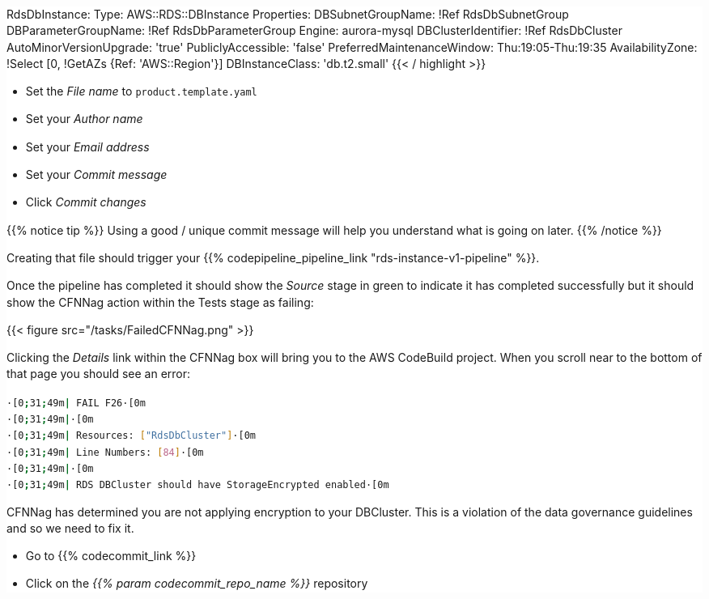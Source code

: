   RdsDbInstance:
    Type: AWS::RDS::DBInstance
    Properties:
      DBSubnetGroupName: !Ref RdsDbSubnetGroup
      DBParameterGroupName: !Ref RdsDbParameterGroup
      Engine: aurora-mysql
      DBClusterIdentifier: !Ref RdsDbCluster
      AutoMinorVersionUpgrade: 'true'
      PubliclyAccessible: 'false'
      PreferredMaintenanceWindow: Thu:19:05-Thu:19:35
      AvailabilityZone: !Select [0, !GetAZs {Ref: 'AWS::Region'}]
      DBInstanceClass: 'db.t2.small'
 {{< / highlight >}}
 </figure>



- Set the *File name* to `product.template.yaml`

- Set your *Author name*
- Set your *Email address*
- Set your *Commit message*
- Click *Commit changes*

{{% notice tip %}}
Using a good / unique commit message will help you understand what is going on later.
{{% /notice %}}

Creating that file should trigger your 
{{% codepipeline_pipeline_link "rds-instance-v1-pipeline" %}}.  

Once the pipeline has completed it should show the *Source* stage in green to indicate it has completed successfully but 
it should show the CFNNag action within the Tests stage as failing:

{{< figure src="/tasks/FailedCFNNag.png" >}}

Clicking the _Details_ link within the CFNNag box will bring you to the AWS CodeBuild project.  When you scroll near to 
the bottom of that page you should see an error:

```bash
·[0;31;49m| FAIL F26·[0m 
·[0;31;49m|·[0m 
·[0;31;49m| Resources: ["RdsDbCluster"]·[0m 
·[0;31;49m| Line Numbers: [84]·[0m 
·[0;31;49m|·[0m 
·[0;31;49m| RDS DBCluster should have StorageEncrypted enabled·[0m 
```  

CFNNag has determined you are not applying encryption to your DBCluster.  This is a violation of the data governance 
guidelines and so we need to fix it.

- Go to {{% codecommit_link %}}

- Click on the _{{% param codecommit_repo_name %}}_ repository
